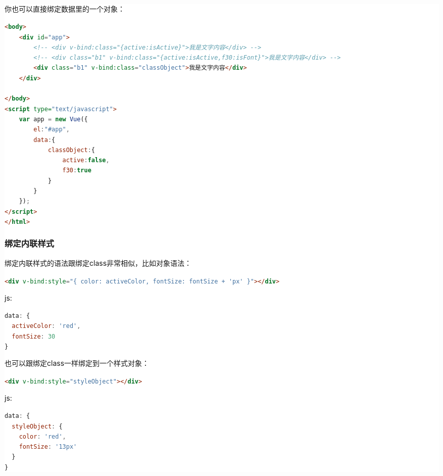 你也可以直接绑定数据里的一个对象：

```html
<body>
	<div id="app">
		<!-- <div v-bind:class="{active:isActive}">我是文字内容</div> -->
		<!-- <div class="b1" v-bind:class="{active:isActive,f30:isFont}">我是文字内容</div> -->
		<div class="b1" v-bind:class="classObject">我是文字内容</div>
	</div>
	
</body>
<script type="text/javascript">
	var app = new Vue({
		el:"#app",
		data:{
			classObject:{
				active:false,
				f30:true
			}
		}
	});
</script>
</html>
```

### 绑定内联样式

绑定内联样式的语法跟绑定class非常相似，比如对象语法：

```html
<div v-bind:style="{ color: activeColor, fontSize: fontSize + 'px' }"></div>
```

js:

```javascript
data: {
  activeColor: 'red',
  fontSize: 30
}
```

也可以跟绑定class一样绑定到一个样式对象：

```html
<div v-bind:style="styleObject"></div>
```

js:

```javascript
data: {
  styleObject: {
    color: 'red',
    fontSize: '13px'
  }
}
```
